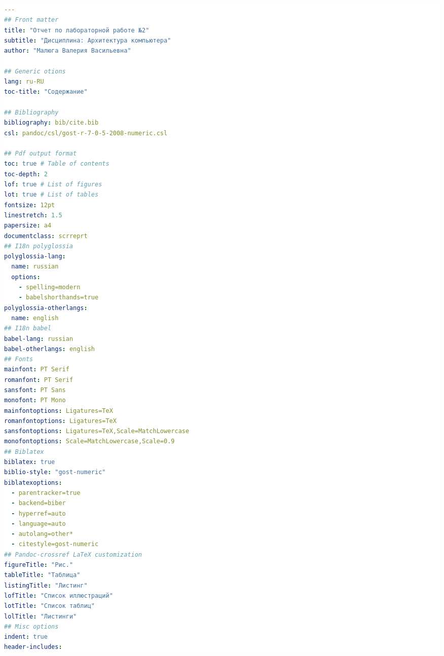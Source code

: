 ```yaml
---
## Front matter
title: "Отчет по лабораторной работе №2"
subtitle: "Дисциплина: Архитектура компьютера"
author: "Малюга Валерия Васильевна"

## Generic otions
lang: ru-RU
toc-title: "Содержание"

## Bibliography
bibliography: bib/cite.bib
csl: pandoc/csl/gost-r-7-0-5-2008-numeric.csl

## Pdf output format
toc: true # Table of contents
toc-depth: 2
lof: true # List of figures
lot: true # List of tables
fontsize: 12pt
linestretch: 1.5
papersize: a4
documentclass: scrreprt
## I18n polyglossia
polyglossia-lang:
  name: russian
  options:
	- spelling=modern
	- babelshorthands=true
polyglossia-otherlangs:
  name: english
## I18n babel
babel-lang: russian
babel-otherlangs: english
## Fonts
mainfont: PT Serif
romanfont: PT Serif
sansfont: PT Sans
monofont: PT Mono
mainfontoptions: Ligatures=TeX
romanfontoptions: Ligatures=TeX
sansfontoptions: Ligatures=TeX,Scale=MatchLowercase
monofontoptions: Scale=MatchLowercase,Scale=0.9
## Biblatex
biblatex: true
biblio-style: "gost-numeric"
biblatexoptions:
  - parentracker=true
  - backend=biber
  - hyperref=auto
  - language=auto
  - autolang=other*
  - citestyle=gost-numeric
## Pandoc-crossref LaTeX customization
figureTitle: "Рис."
tableTitle: "Таблица"
listingTitle: "Листинг"
lofTitle: "Список иллюстраций"
lotTitle: "Список таблиц"
lolTitle: "Листинги"
## Misc options
indent: true
header-includes:
```